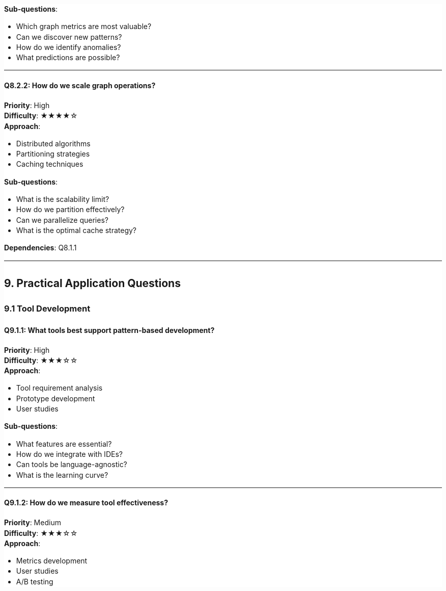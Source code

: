 **Sub-questions**:
- Which graph metrics are most valuable?
- Can we discover new patterns?
- How do we identify anomalies?
- What predictions are possible?

---

#### Q8.2.2: How do we scale graph operations?
**Priority**: High  
**Difficulty**: ★★★★☆  
**Approach**:
- Distributed algorithms
- Partitioning strategies
- Caching techniques

**Sub-questions**:
- What is the scalability limit?
- How do we partition effectively?
- Can we parallelize queries?
- What is the optimal cache strategy?

**Dependencies**: Q8.1.1

---

## 9. Practical Application Questions

### 9.1 Tool Development

#### Q9.1.1: What tools best support pattern-based development?
**Priority**: High  
**Difficulty**: ★★★☆☆  
**Approach**:
- Tool requirement analysis
- Prototype development
- User studies

**Sub-questions**:
- What features are essential?
- How do we integrate with IDEs?
- Can tools be language-agnostic?
- What is the learning curve?

---

#### Q9.1.2: How do we measure tool effectiveness?
**Priority**: Medium  
**Difficulty**: ★★★☆☆  
**Approach**:
- Metrics development
- User studies
- A/B testing
